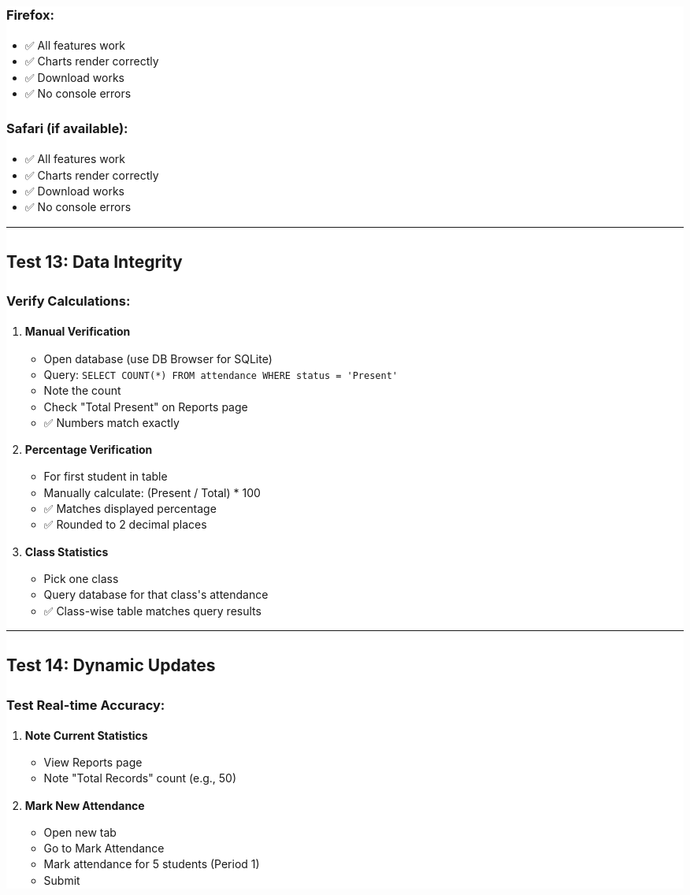 ### Firefox:
- ✅ All features work
- ✅ Charts render correctly
- ✅ Download works
- ✅ No console errors

### Safari (if available):
- ✅ All features work
- ✅ Charts render correctly
- ✅ Download works
- ✅ No console errors

---

## Test 13: Data Integrity

### Verify Calculations:

1. **Manual Verification**
   - Open database (use DB Browser for SQLite)
   - Query: `SELECT COUNT(*) FROM attendance WHERE status = 'Present'`
   - Note the count
   - Check "Total Present" on Reports page
   - ✅ Numbers match exactly

2. **Percentage Verification**
   - For first student in table
   - Manually calculate: (Present / Total) * 100
   - ✅ Matches displayed percentage
   - ✅ Rounded to 2 decimal places

3. **Class Statistics**
   - Pick one class
   - Query database for that class's attendance
   - ✅ Class-wise table matches query results

---

## Test 14: Dynamic Updates

### Test Real-time Accuracy:

1. **Note Current Statistics**
   - View Reports page
   - Note "Total Records" count (e.g., 50)

2. **Mark New Attendance**
   - Open new tab
   - Go to Mark Attendance
   - Mark attendance for 5 students (Period 1)
   - Submit
